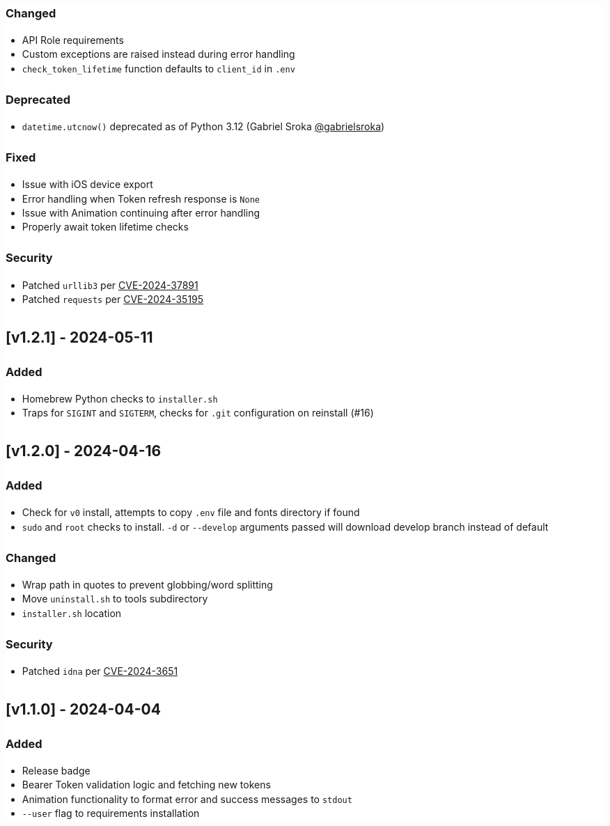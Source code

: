 ### Changed
- API Role requirements
- Custom exceptions are raised instead during error handling
- `check_token_lifetime` function defaults to `client_id` in `.env`

### Deprecated
- `datetime.utcnow()` deprecated as of Python 3.12 (Gabriel Sroka [@gabrielsroka](https://github.com/gabrielsroka))

### Fixed
- Issue with iOS device export
- Error handling when Token refresh response is `None`
- Issue with Animation continuing after error handling
- Properly await token lifetime checks

### Security
- Patched `urllib3` per [CVE-2024-37891](https://github.com/advisories/GHSA-34jh-p97f-mpxf)
- Patched `requests` per [CVE-2024-35195](https://github.com/advisories/GHSA-9wx4-h78v-vm56)

## [v1.2.1] - 2024-05-11
### Added
- Homebrew Python checks to `installer.sh`
- Traps for `SIGINT` and `SIGTERM`, checks for `.git` configuration on reinstall (#16)

## [v1.2.0] - 2024-04-16
### Added
- Check for `v0` install, attempts to copy `.env` file and fonts directory if found
- `sudo` and `root` checks to install. `-d` or `--develop` arguments passed will download develop branch instead of default

### Changed
- Wrap path in quotes to prevent globbing/word splitting
- Move `uninstall.sh` to tools subdirectory
- `installer.sh` location

### Security
- Patched `idna` per [CVE-2024-3651](https://github.com/advisories/GHSA-jjg7-2v4v-x38h)

## [v1.1.0] - 2024-04-04
### Added
- Release badge
- Bearer Token validation logic and fetching new tokens
- Animation functionality to format error and success messages to `stdout`
- `--user` flag to requirements installation
